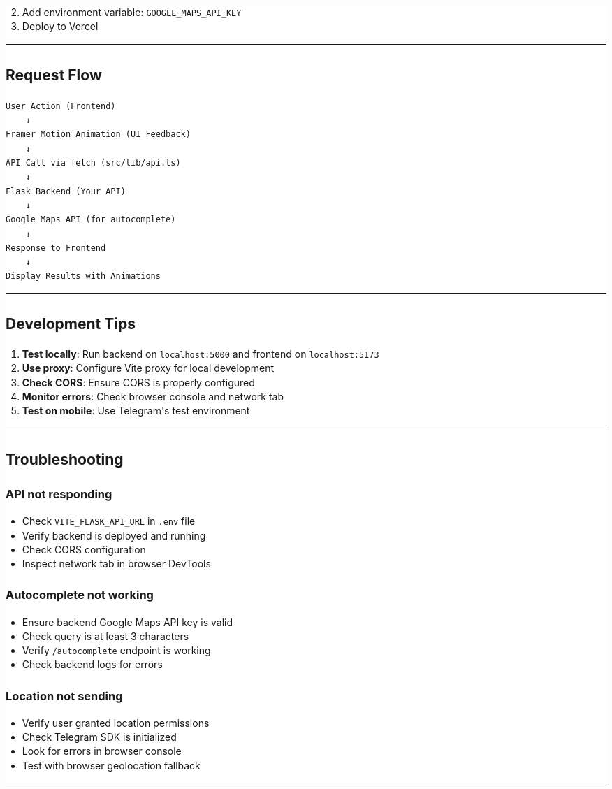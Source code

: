 2. Add environment variable: `GOOGLE_MAPS_API_KEY`
3. Deploy to Vercel

---

## Request Flow

```
User Action (Frontend)
    ↓
Framer Motion Animation (UI Feedback)
    ↓
API Call via fetch (src/lib/api.ts)
    ↓
Flask Backend (Your API)
    ↓
Google Maps API (for autocomplete)
    ↓
Response to Frontend
    ↓
Display Results with Animations
```

---

## Development Tips

1. **Test locally**: Run backend on `localhost:5000` and frontend on `localhost:5173`
2. **Use proxy**: Configure Vite proxy for local development
3. **Check CORS**: Ensure CORS is properly configured
4. **Monitor errors**: Check browser console and network tab
5. **Test on mobile**: Use Telegram's test environment

---

## Troubleshooting

### API not responding
- Check `VITE_FLASK_API_URL` in `.env` file
- Verify backend is deployed and running
- Check CORS configuration
- Inspect network tab in browser DevTools

### Autocomplete not working
- Ensure backend Google Maps API key is valid
- Check query is at least 3 characters
- Verify `/autocomplete` endpoint is working
- Check backend logs for errors

### Location not sending
- Verify user granted location permissions
- Check Telegram SDK is initialized
- Look for errors in browser console
- Test with browser geolocation fallback

---